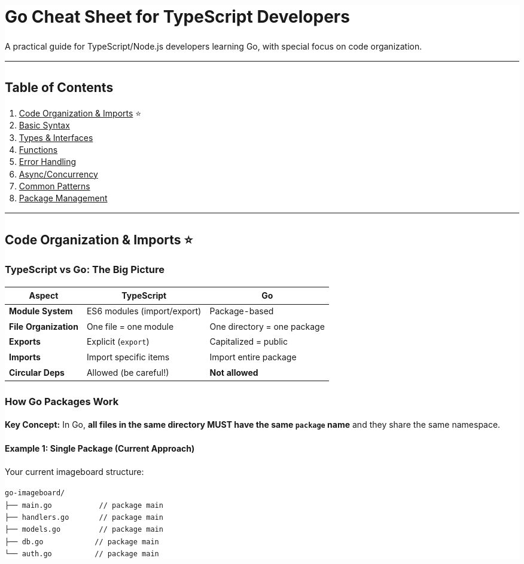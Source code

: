 # Go Cheat Sheet for TypeScript Developers

A practical guide for TypeScript/Node.js developers learning Go, with special focus on code organization.

---

## Table of Contents

1. [Code Organization & Imports](#code-organization--imports) ⭐
2. [Basic Syntax](#basic-syntax)
3. [Types & Interfaces](#types--interfaces)
4. [Functions](#functions)
5. [Error Handling](#error-handling)
6. [Async/Concurrency](#asyncconcurrency)
7. [Common Patterns](#common-patterns)
8. [Package Management](#package-management)

---

## Code Organization & Imports ⭐

### TypeScript vs Go: The Big Picture

| Aspect | TypeScript | Go |
|--------|-----------|-----|
| **Module System** | ES6 modules (import/export) | Package-based |
| **File Organization** | One file = one module | One directory = one package |
| **Exports** | Explicit (`export`) | Capitalized = public |
| **Imports** | Import specific items | Import entire package |
| **Circular Deps** | Allowed (be careful!) | **Not allowed** |

### How Go Packages Work

**Key Concept:** In Go, **all files in the same directory MUST have the same `package` name** and they share the same namespace.

#### Example 1: Single Package (Current Approach)

Your current imageboard structure:
```
go-imageboard/
├── main.go           // package main
├── handlers.go       // package main
├── models.go         // package main
├── db.go            // package main
└── auth.go          // package main
```
